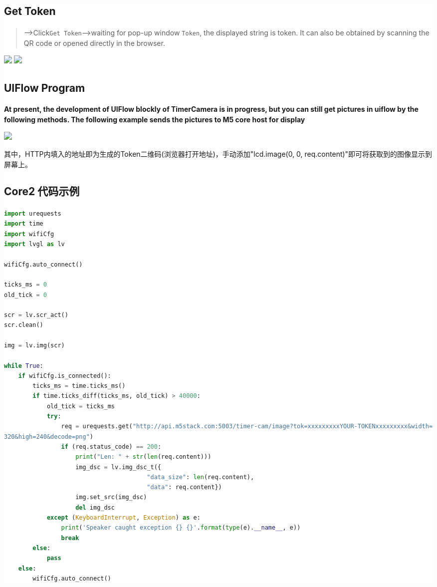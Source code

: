 ## Get Token

>-->Click`Get Token`-->waiting for pop-up window `Token`, the displayed string is token. It can also be obtained by scanning the QR code or opened directly in the browser.

<img src="assets/img/quick_start/timer_cam/timercam_uiflow_04.webp" width="550px">
<img src="assets/img/quick_start/timer_cam/timercam_uiflow_05.webp" width="550px">

## UIFlow Program

**At present, the development of UIFlow blockly of TimerCamera is in progress, but you can still get pictures in uiflow by the following methods. The following example sends the pictures to M5 core host for display**

<img src="assets/img/quick_start/timer_cam/timercam_uiflow_03.webp">

其中，HTTP内填入的地址即为生成的Token二维码(浏览器打开地址)，手动添加"lcd.image(0, 0, req.content)"即可将获取到的图像显示到屏幕上。

## Core2 代码示例

```Python
import urequests
import time
import wifiCfg
import lvgl as lv

wifiCfg.auto_connect()

ticks_ms = 0
old_tick = 0

scr = lv.scr_act()
scr.clean()

img = lv.img(scr)

while True:
    if wifiCfg.is_connected():
        ticks_ms = time.ticks_ms()
        if time.ticks_diff(ticks_ms, old_tick) > 40000:
            old_tick = ticks_ms
            try:
                req = urequests.get("http://api.m5stack.com:5003/timer-cam/image?tok=xxxxxxxxxYOUR-TOKENxxxxxxxxx&width=320&high=240&decode=png")
                if (req.status_code) == 200:
                    print("Len: " + str(len(req.content)))
                    img_dsc = lv.img_dsc_t({
                                        "data_size": len(req.content),
                                        "data": req.content})
                    img.set_src(img_dsc)
                    del img_dsc
            except (KeyboardInterrupt, Exception) as e:
                print('Speaker caught exception {} {}'.format(type(e).__name__, e))
                break
        else:
            pass
    else:
        wifiCfg.auto_connect()

```
